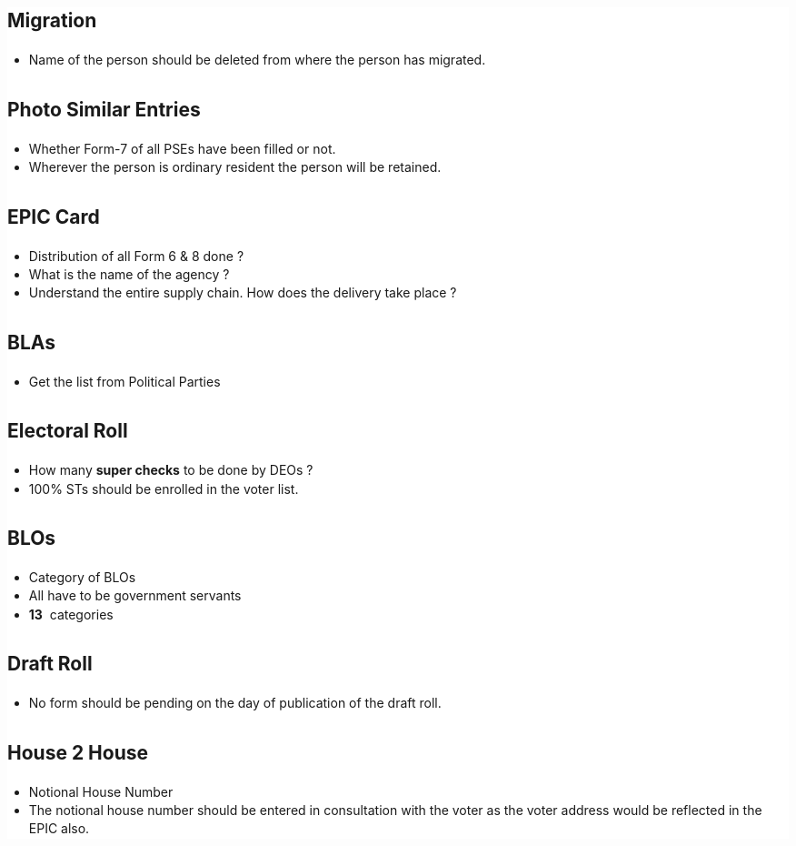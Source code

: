   

## Migration

- Name of the person should be deleted from where the person has migrated.

  

## Photo Similar Entries

- Whether Form-7 of all PSEs have been filled or not.
- Wherever the person is ordinary resident the person will be retained.

  

## EPIC Card

- Distribution of all Form 6 & 8 done ?
- What is the name of the agency ?
- Understand the entire supply chain. How does the delivery take place ?

  

## BLAs

- Get the list from Political Parties

  

## Electoral Roll

- How many **super checks** to be done by DEOs ?
- 100% STs should be enrolled in the voter list.

  

## BLOs

- Category of BLOs
- All have to be government servants
- **13**  categories

  

## Draft Roll

- No form should be pending on the day of publication of the draft roll.

  

## House 2 House

- Notional House Number
- The notional house number should be entered in consultation with the voter as the voter address would be reflected in the EPIC also.

  